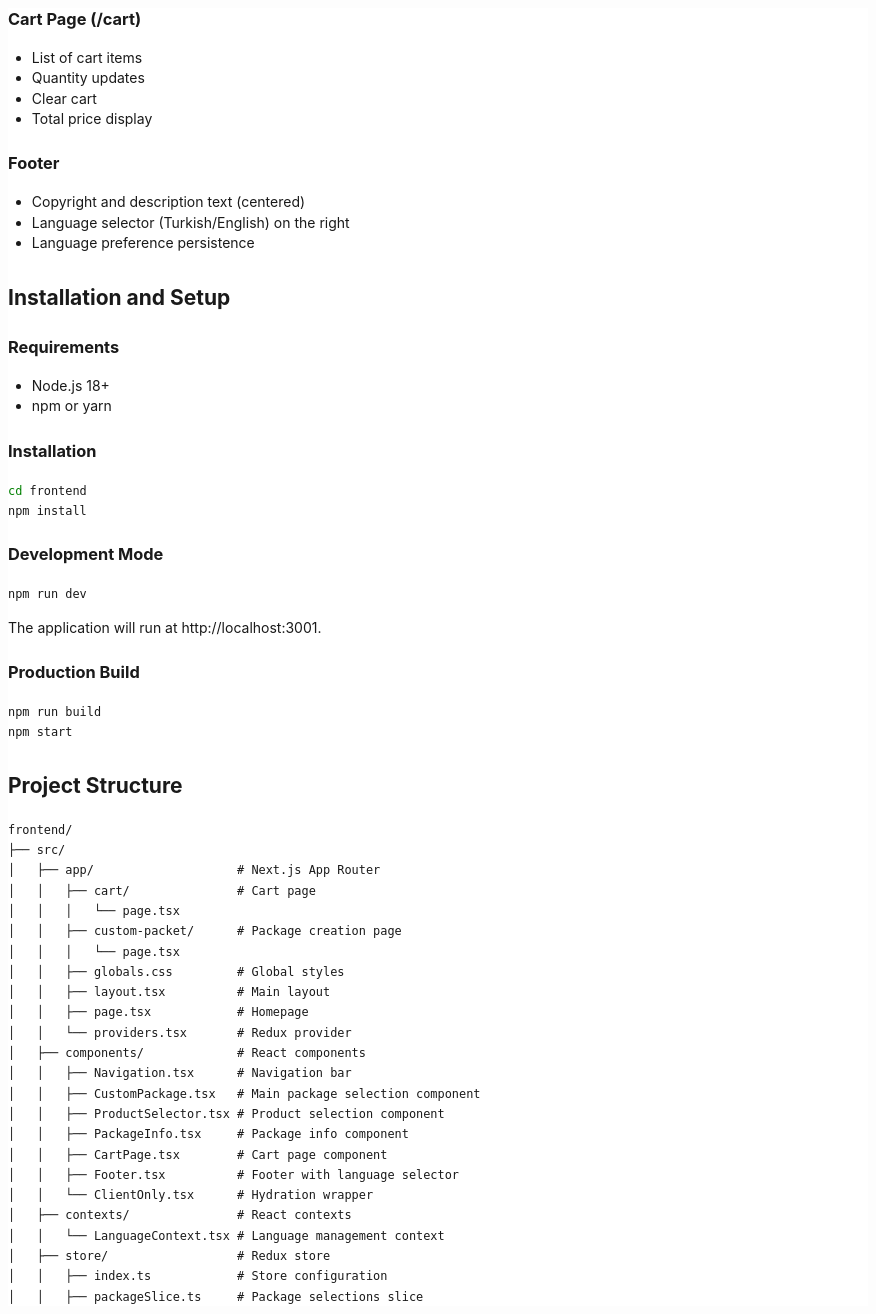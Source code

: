 ### Cart Page (/cart)
- List of cart items
- Quantity updates
- Clear cart
- Total price display

### Footer
- Copyright and description text (centered)
- Language selector (Turkish/English) on the right
- Language preference persistence

## Installation and Setup

### Requirements
- Node.js 18+
- npm or yarn

### Installation
```bash
cd frontend
npm install
```

### Development Mode
```bash
npm run dev
```

The application will run at http://localhost:3001.

### Production Build
```bash
npm run build
npm start
```

## Project Structure

```
frontend/
├── src/
│   ├── app/                    # Next.js App Router
│   │   ├── cart/               # Cart page
│   │   │   └── page.tsx
│   │   ├── custom-packet/      # Package creation page
│   │   │   └── page.tsx
│   │   ├── globals.css         # Global styles
│   │   ├── layout.tsx          # Main layout
│   │   ├── page.tsx            # Homepage
│   │   └── providers.tsx       # Redux provider
│   ├── components/             # React components
│   │   ├── Navigation.tsx      # Navigation bar
│   │   ├── CustomPackage.tsx   # Main package selection component
│   │   ├── ProductSelector.tsx # Product selection component
│   │   ├── PackageInfo.tsx     # Package info component
│   │   ├── CartPage.tsx        # Cart page component
│   │   ├── Footer.tsx          # Footer with language selector
│   │   └── ClientOnly.tsx      # Hydration wrapper
│   ├── contexts/               # React contexts
│   │   └── LanguageContext.tsx # Language management context
│   ├── store/                  # Redux store
│   │   ├── index.ts            # Store configuration
│   │   ├── packageSlice.ts     # Package selections slice
```
